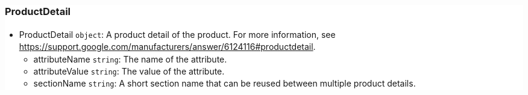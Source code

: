 ### ProductDetail
* ProductDetail `object`: A product detail of the product. For more information, see https://support.google.com/manufacturers/answer/6124116#productdetail.
  * attributeName `string`: The name of the attribute.
  * attributeValue `string`: The value of the attribute.
  * sectionName `string`: A short section name that can be reused between multiple product details.


